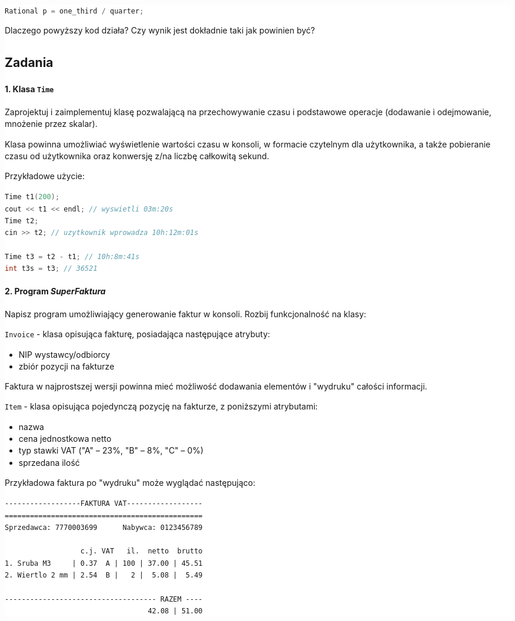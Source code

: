 ```cpp
Rational p = one_third / quarter;
```
Dlaczego powyższy kod działa? Czy wynik jest dokładnie taki jak powinien być?

[//]: # (Pominięte: explicit)

Zadania
------

#### 1. Klasa `Time`

Zaprojektuj i zaimplementuj klasę pozwalającą na przechowywanie czasu i podstawowe operacje (dodawanie i odejmowanie, mnożenie przez skalar).

Klasa powinna umożliwiać wyświetlenie wartości czasu w konsoli, w formacie czytelnym dla użytkownika, a także pobieranie czasu od użytkownika oraz konwersję z/na liczbę całkowitą sekund.

Przykładowe użycie:

```cpp
Time t1(200);
cout << t1 << endl; // wyswietli 03m:20s
Time t2;
cin >> t2; // uzytkownik wprowadza 10h:12m:01s

Time t3 = t2 - t1; // 10h:8m:41s
int t3s = t3; // 36521
```

#### 2. Program *SuperFaktura*

Napisz program umożliwiający generowanie faktur w konsoli. Rozbij funkcjonalność na klasy:

`Invoice` - klasa opisująca fakturę, posiadająca następujące atrybuty:
* NIP wystawcy/odbiorcy
* zbiór pozycji na fakturze

Faktura w najprostszej wersji powinna mieć możliwość dodawania elementów i "wydruku" całości informacji.

`Item` - klasa opisująca pojedynczą pozycję na fakturze, z poniższymi atrybutami:
* nazwa
* cena jednostkowa netto
* typ stawki VAT ("A" – 23%, "B" – 8%, "C" – 0%)
* sprzedana ilość

Przykładowa faktura po "wydruku" może wyglądać następująco:
```
------------------FAKTURA VAT------------------
===============================================
Sprzedawca: 7770003699      Nabywca: 0123456789

                  c.j. VAT   il.  netto  brutto
1. Sruba M3     | 0.37  A | 100 | 37.00 | 45.51
2. Wiertlo 2 mm | 2.54  B |   2 |  5.08 |  5.49

------------------------------------ RAZEM ----
                                  42.08 | 51.00
```
